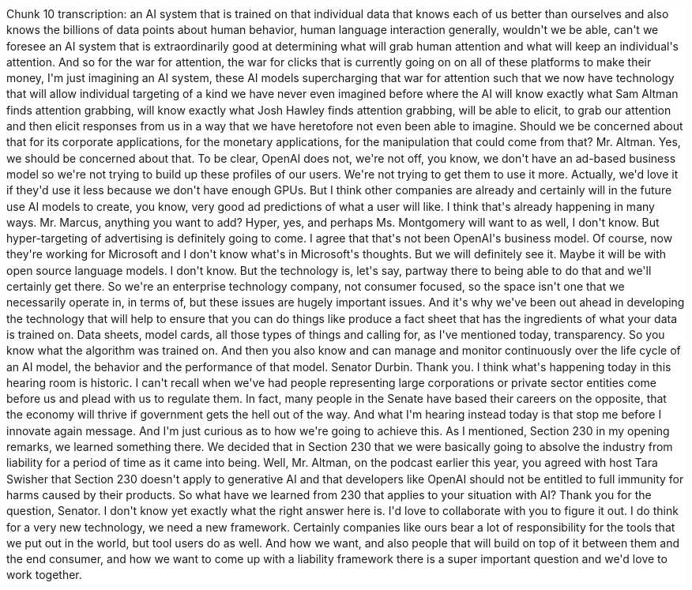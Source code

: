 Chunk 10 transcription: an AI system that is trained on that individual data that knows each of us better than ourselves and also knows the billions of data points about human behavior, human language interaction generally, wouldn't we be able, can't we foresee an AI system that is extraordinarily good at determining what will grab human attention and what will keep an individual's attention. And so for the war for attention, the war for clicks that is currently going on on all of these platforms to make their money, I'm just imagining an AI system, these AI models supercharging that war for attention such that we now have technology that will allow individual targeting of a kind we have never even imagined before where the AI will know exactly what Sam Altman finds attention grabbing, will know exactly what Josh Hawley finds attention grabbing, will be able to elicit, to grab our attention and then elicit responses from us in a way that we have heretofore not even been able to imagine. Should we be concerned about that for its corporate applications, for the monetary applications, for the manipulation that could come from that? Mr. Altman. Yes, we should be concerned about that. To be clear, OpenAI does not, we're not off, you know, we don't have an ad-based business model so we're not trying to build up these profiles of our users. We're not trying to get them to use it more. Actually, we'd love it if they'd use it less because we don't have enough GPUs. But I think other companies are already and certainly will in the future use AI models to create, you know, very good ad predictions of what a user will like. I think that's already happening in many ways. Mr. Marcus, anything you want to add? Hyper, yes, and perhaps Ms. Montgomery will want to as well, I don't know. But hyper-targeting of advertising is definitely going to come. I agree that that's not been OpenAI's business model. Of course, now they're working for Microsoft and I don't know what's in Microsoft's thoughts. But we will definitely see it. Maybe it will be with open source language models. I don't know. But the technology is, let's say, partway there to being able to do that and we'll certainly get there. So we're an enterprise technology company, not consumer focused, so the space isn't one that we necessarily operate in, in terms of, but these issues are hugely important issues. And it's why we've been out ahead in developing the technology that will help to ensure that you can do things like produce a fact sheet that has the ingredients of what your data is trained on. Data sheets, model cards, all those types of things and calling for, as I've mentioned today, transparency. So you know what the algorithm was trained on. And then you also know and can manage and monitor continuously over the life cycle of an AI model, the behavior and the performance of that model. Senator Durbin. Thank you. I think what's happening today in this hearing room is historic. I can't recall when we've had people representing large corporations or private sector entities come before us and plead with us to regulate them. In fact, many people in the Senate have based their careers on the opposite, that the economy will thrive if government gets the hell out of the way. And what I'm hearing instead today is that stop me before I innovate again message. And I'm just curious as to how we're going to achieve this. As I mentioned, Section 230 in my opening remarks, we learned something there. We decided that in Section 230 that we were basically going to absolve the industry from liability for a period of time as it came into being. Well, Mr. Altman, on the podcast earlier this year, you agreed with host Tara Swisher that Section 230 doesn't apply to generative AI and that developers like OpenAI should not be entitled to full immunity for harms caused by their products. So what have we learned from 230 that applies to your situation with AI? Thank you for the question, Senator. I don't know yet exactly what the right answer here is. I'd love to collaborate with you to figure it out. I do think for a very new technology, we need a new framework. Certainly companies like ours bear a lot of responsibility for the tools that we put out in the world, but tool users do as well. And how we want, and also people that will build on top of it between them and the end consumer, and how we want to come up with a liability framework there is a super important question and we'd love to work together.
